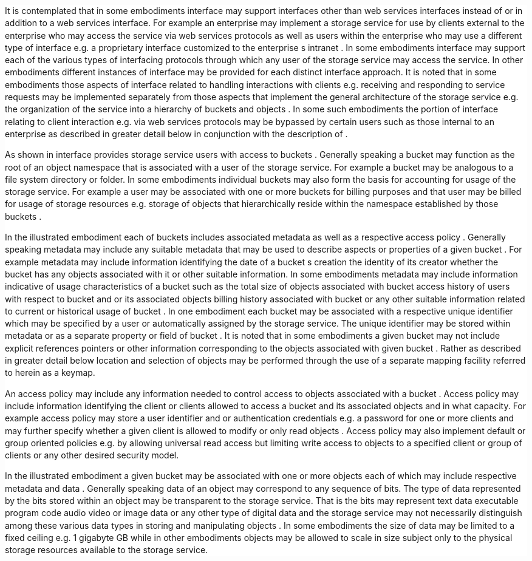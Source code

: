 It is contemplated that in some embodiments interface may support interfaces other than web services interfaces instead of or in addition to a web services interface. For example an enterprise may implement a storage service for use by clients external to the enterprise who may access the service via web services protocols as well as users within the enterprise who may use a different type of interface e.g. a proprietary interface customized to the enterprise s intranet . In some embodiments interface may support each of the various types of interfacing protocols through which any user of the storage service may access the service. In other embodiments different instances of interface may be provided for each distinct interface approach. It is noted that in some embodiments those aspects of interface related to handling interactions with clients e.g. receiving and responding to service requests may be implemented separately from those aspects that implement the general architecture of the storage service e.g. the organization of the service into a hierarchy of buckets and objects . In some such embodiments the portion of interface relating to client interaction e.g. via web services protocols may be bypassed by certain users such as those internal to an enterprise as described in greater detail below in conjunction with the description of .

As shown in interface provides storage service users with access to buckets . Generally speaking a bucket may function as the root of an object namespace that is associated with a user of the storage service. For example a bucket may be analogous to a file system directory or folder. In some embodiments individual buckets may also form the basis for accounting for usage of the storage service. For example a user may be associated with one or more buckets for billing purposes and that user may be billed for usage of storage resources e.g. storage of objects that hierarchically reside within the namespace established by those buckets .

In the illustrated embodiment each of buckets includes associated metadata as well as a respective access policy . Generally speaking metadata may include any suitable metadata that may be used to describe aspects or properties of a given bucket . For example metadata may include information identifying the date of a bucket s creation the identity of its creator whether the bucket has any objects associated with it or other suitable information. In some embodiments metadata may include information indicative of usage characteristics of a bucket such as the total size of objects associated with bucket access history of users with respect to bucket and or its associated objects billing history associated with bucket or any other suitable information related to current or historical usage of bucket . In one embodiment each bucket may be associated with a respective unique identifier which may be specified by a user or automatically assigned by the storage service. The unique identifier may be stored within metadata or as a separate property or field of bucket . It is noted that in some embodiments a given bucket may not include explicit references pointers or other information corresponding to the objects associated with given bucket . Rather as described in greater detail below location and selection of objects may be performed through the use of a separate mapping facility referred to herein as a keymap.

An access policy may include any information needed to control access to objects associated with a bucket . Access policy may include information identifying the client or clients allowed to access a bucket and its associated objects and in what capacity. For example access policy may store a user identifier and or authentication credentials e.g. a password for one or more clients and may further specify whether a given client is allowed to modify or only read objects . Access policy may also implement default or group oriented policies e.g. by allowing universal read access but limiting write access to objects to a specified client or group of clients or any other desired security model.

In the illustrated embodiment a given bucket may be associated with one or more objects each of which may include respective metadata and data . Generally speaking data of an object may correspond to any sequence of bits. The type of data represented by the bits stored within an object may be transparent to the storage service. That is the bits may represent text data executable program code audio video or image data or any other type of digital data and the storage service may not necessarily distinguish among these various data types in storing and manipulating objects . In some embodiments the size of data may be limited to a fixed ceiling e.g. 1 gigabyte GB while in other embodiments objects may be allowed to scale in size subject only to the physical storage resources available to the storage service.

